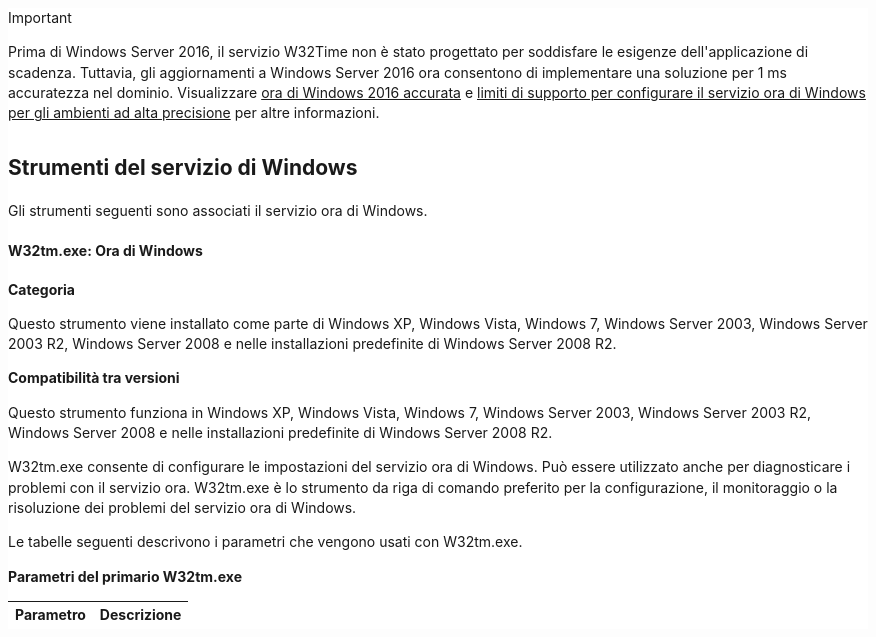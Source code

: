 > [!IMPORTANT]  
> Prima di Windows Server 2016, il servizio W32Time non è stato progettato per soddisfare le esigenze dell'applicazione di scadenza.  Tuttavia, gli aggiornamenti a Windows Server 2016 ora consentono di implementare una soluzione per 1 ms accuratezza nel dominio.  Visualizzare [ora di Windows 2016 accurata](accurate-time.md) e [limiti di supporto per configurare il servizio ora di Windows per gli ambienti ad alta precisione](https://docs.microsoft.com/windows-server/networking/windows-time-service/support-boundary) per altre informazioni.  

## <a name="windows-time-service-tools"></a>Strumenti del servizio di Windows  
Gli strumenti seguenti sono associati il servizio ora di Windows.  

#### <a name="w32tmexe-windows-time"></a>W32tm.exe: Ora di Windows  
**Categoria**  

Questo strumento viene installato come parte di Windows XP, Windows Vista, Windows 7, Windows Server 2003, Windows Server 2003 R2, Windows Server 2008 e nelle installazioni predefinite di Windows Server 2008 R2.  

**Compatibilità tra versioni**  

Questo strumento funziona in Windows XP, Windows Vista, Windows 7, Windows Server 2003, Windows Server 2003 R2, Windows Server 2008 e nelle installazioni predefinite di Windows Server 2008 R2.  

W32tm.exe consente di configurare le impostazioni del servizio ora di Windows. Può essere utilizzato anche per diagnosticare i problemi con il servizio ora. W32tm.exe è lo strumento da riga di comando preferito per la configurazione, il monitoraggio o la risoluzione dei problemi del servizio ora di Windows.  

Le tabelle seguenti descrivono i parametri che vengono usati con W32tm.exe.  

**Parametri del primario W32tm.exe**  


|                                                                                                                                  Parametro                                                                                                                                   |                                                                                                                                                                                                                                                                                                                                                                                                                                                                                                                                                                                                                                                                                            Descrizione                                                                                                                                                                                                                                                                                                                                                                                                                                                                                                                                                                                                                                                                                            |
|------------------------------------------------------------------------------------------------------------------------------------------------------------------------------------------------------------------------------------------------------------------------------|---------------------------------------------------------------------------------------------------------------------------------------------------------------------------------------------------------------------------------------------------------------------------------------------------------------------------------------------------------------------------------------------------------------------------------------------------------------------------------------------------------------------------------------------------------------------------------------------------------------------------------------------------------------------------------------------------------------------------------------------------------------------------------------------------------------------------------------------------------------------------------------------------------------------------------------------------------------------------------------------------------------------------------------------------------------------------------------------------------------------------------------------------------------------------------------------------------------------------------------------------------------------------------------------------------------------------------------------------------------------------------------------------|